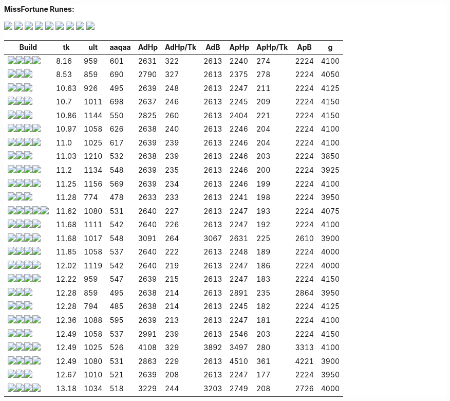 


**MissFortune Runes:**


![](/Styles/Precision/PressTheAttack/PressTheAttack.png)
![](/Styles/Precision/Overheal.png)
![](/Styles/Precision/LegendBloodline/LegendBloodline.png)
![](/Styles/Precision/CutDown/CutDown.png)
![](/Styles/Sorcery/AbsoluteFocus/AbsoluteFocus.png)
![](/Styles/Sorcery/GatheringStorm/GatheringStorm.png)
![](/StatMods/StatModsAttackSpeedIcon.png)
![](/StatMods/StatModsAdaptiveForceIcon.png)
![](/StatMods/StatModsArmorIcon.png)





 Build |tk|ult|aaqaa|AdHp|AdHp/Tk|AdB|ApHp|ApHp/Tk|ApB|g
-|-|-|-|-|-|-|-|-|-|-
![](/item/6672.png)![](/item/1001.png)![](/item/1055.png)![](/item/1036.png)|8.16|959|601|2631|322|2613|2240|274|2224|4100
![](/item/3153.png)![](/item/1001.png)![](/item/1055.png)|8.53|859|690|2790|327|2613|2375|278|2224|4050
![](/item/3046.png)![](/item/1055.png)![](/item/1037.png)|10.63|926|495|2639|248|2613|2247|211|2224|4125
![](/item/6695.png)![](/item/1055.png)![](/item/3006.png)|10.7|1011|698|2637|246|2613|2245|209|2224|4150
![](/item/3074.png)![](/item/1001.png)![](/item/1055.png)|10.86|1144|550|2825|260|2613|2404|221|2224|4150
![](/item/3095.png)![](/item/1001.png)![](/item/1055.png)![](/item/1036.png)|10.97|1058|626|2638|240|2613|2246|204|2224|4100
![](/item/3087.png)![](/item/1001.png)![](/item/1055.png)![](/item/1036.png)|11.0|1025|617|2639|239|2613|2246|204|2224|4100
![](/item/6691.png)![](/item/1001.png)![](/item/1055.png)|11.03|1210|532|2638|239|2613|2246|203|2224|3850
![](/item/3179.png)![](/item/1001.png)![](/item/1055.png)![](/item/1037.png)|11.2|1134|548|2639|235|2613|2246|200|2224|3925
![](/item/6676.png)![](/item/1001.png)![](/item/1055.png)![](/item/1036.png)|11.25|1156|569|2639|234|2613|2246|199|2224|4100
![](/item/3115.png)![](/item/1001.png)![](/item/1055.png)|11.28|774|478|2633|233|2613|2241|198|2224|3950
![](/item/3006.png)![](/item/1055.png)![](/item/1038.png)![](/item/1037.png)![](/item/1036.png)|11.62|1080|531|2640|227|2613|2247|193|2224|4075
![](/item/6696.png)![](/item/1001.png)![](/item/1055.png)![](/item/1036.png)|11.68|1111|542|2640|226|2613|2247|192|2224|4100
![](/item/6609.png)![](/item/1001.png)![](/item/1055.png)![](/item/1036.png)|11.68|1017|548|3091|264|3067|2631|225|2610|3900
![](/item/3508.png)![](/item/1001.png)![](/item/1055.png)![](/item/1036.png)|11.85|1058|537|2640|222|2613|2248|189|2224|4000
![](/item/3004.png)![](/item/1001.png)![](/item/1055.png)![](/item/1036.png)|12.02|1119|542|2640|219|2613|2247|186|2224|4000
![](/item/3094.png)![](/item/1055.png)![](/item/1036.png)![](/item/1036.png)|12.22|959|547|2639|215|2613|2247|183|2224|4150
![](/item/3091.png)![](/item/1001.png)![](/item/1055.png)|12.28|859|495|2638|214|2613|2891|235|2864|3950
![](/item/3085.png)![](/item/1055.png)![](/item/1037.png)|12.28|794|485|2638|214|2613|2245|182|2224|4125
![](/item/3033.png)![](/item/1001.png)![](/item/1055.png)![](/item/1036.png)|12.36|1088|595|2639|213|2613|2247|181|2224|4100
![](/item/3072.png)![](/item/1001.png)![](/item/1055.png)|12.49|1058|537|2991|239|2613|2546|203|2224|4150
![](/item/6673.png)![](/item/1001.png)![](/item/1055.png)![](/item/1036.png)|12.49|1025|526|4108|329|3892|3497|280|3313|4100
![](/item/3156.png)![](/item/1001.png)![](/item/1055.png)![](/item/1036.png)|12.49|1080|531|2863|229|2613|4510|361|4221|3900
![](/item/6694.png)![](/item/1001.png)![](/item/1055.png)|12.67|1010|521|2639|208|2613|2247|177|2224|3950
![](/item/3814.png)![](/item/1001.png)![](/item/1055.png)![](/item/1036.png)|13.18|1034|518|3229|244|3203|2749|208|2726|4000